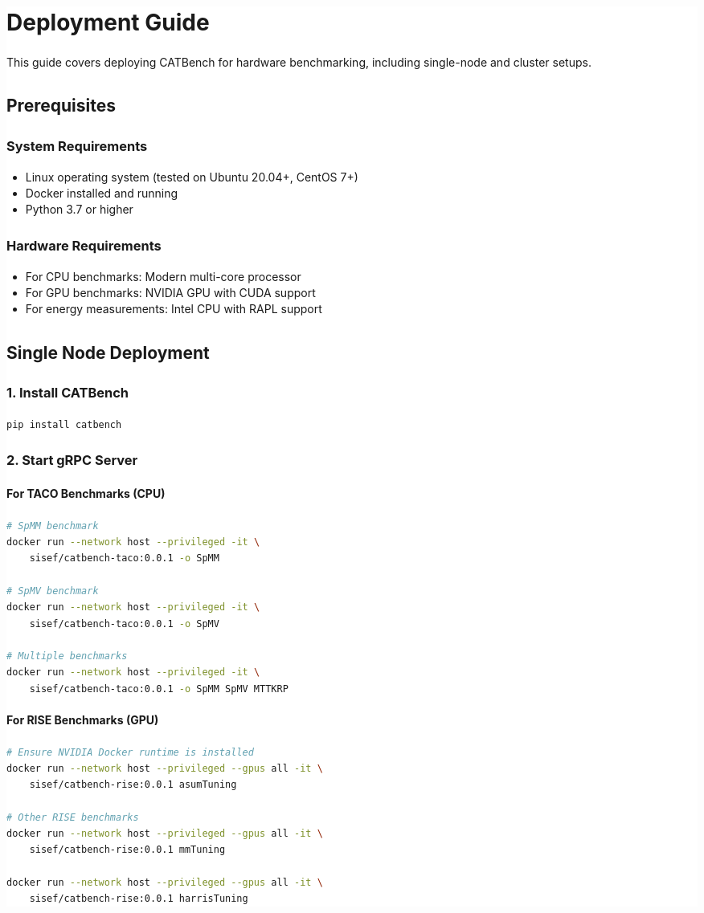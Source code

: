 # Deployment Guide

This guide covers deploying CATBench for hardware benchmarking, including single-node and cluster setups.

## Prerequisites

### System Requirements
- Linux operating system (tested on Ubuntu 20.04+, CentOS 7+)
- Docker installed and running
- Python 3.7 or higher

### Hardware Requirements
- For CPU benchmarks: Modern multi-core processor
- For GPU benchmarks: NVIDIA GPU with CUDA support
- For energy measurements: Intel CPU with RAPL support

## Single Node Deployment

### 1. Install CATBench

```bash
pip install catbench
```

### 2. Start gRPC Server

#### For TACO Benchmarks (CPU)

```bash
# SpMM benchmark
docker run --network host --privileged -it \
    sisef/catbench-taco:0.0.1 -o SpMM

# SpMV benchmark
docker run --network host --privileged -it \
    sisef/catbench-taco:0.0.1 -o SpMV

# Multiple benchmarks
docker run --network host --privileged -it \
    sisef/catbench-taco:0.0.1 -o SpMM SpMV MTTKRP
```

#### For RISE Benchmarks (GPU)

```bash
# Ensure NVIDIA Docker runtime is installed
docker run --network host --privileged --gpus all -it \
    sisef/catbench-rise:0.0.1 asumTuning

# Other RISE benchmarks
docker run --network host --privileged --gpus all -it \
    sisef/catbench-rise:0.0.1 mmTuning

docker run --network host --privileged --gpus all -it \
    sisef/catbench-rise:0.0.1 harrisTuning
```
